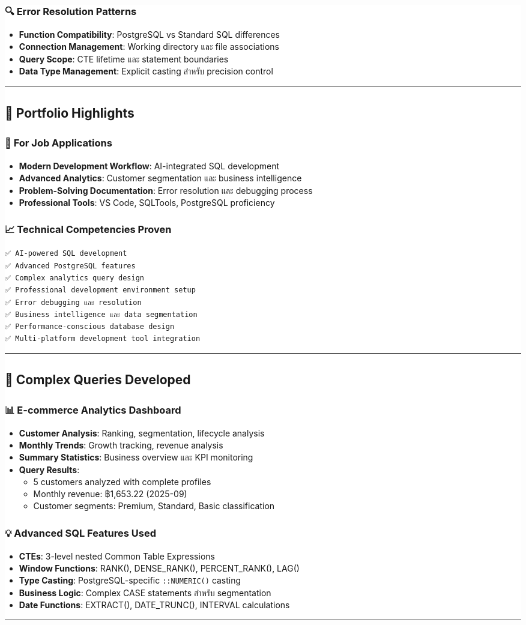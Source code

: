 ### 🔍 **Error Resolution Patterns**
- **Function Compatibility**: PostgreSQL vs Standard SQL differences
- **Connection Management**: Working directory และ file associations
- **Query Scope**: CTE lifetime และ statement boundaries
- **Data Type Management**: Explicit casting สำหรับ precision control

---

## 🚀 **Portfolio Highlights**

### 💼 **For Job Applications**
- **Modern Development Workflow**: AI-integrated SQL development
- **Advanced Analytics**: Customer segmentation และ business intelligence
- **Problem-Solving Documentation**: Error resolution และ debugging process
- **Professional Tools**: VS Code, SQLTools, PostgreSQL proficiency

### 📈 **Technical Competencies Proven**
```
✅ AI-powered SQL development
✅ Advanced PostgreSQL features
✅ Complex analytics query design
✅ Professional development environment setup
✅ Error debugging และ resolution
✅ Business intelligence และ data segmentation
✅ Performance-conscious database design
✅ Multi-platform development tool integration
```

---

## 🔧 **Complex Queries Developed**

### 📊 **E-commerce Analytics Dashboard**
- **Customer Analysis**: Ranking, segmentation, lifecycle analysis
- **Monthly Trends**: Growth tracking, revenue analysis
- **Summary Statistics**: Business overview และ KPI monitoring
- **Query Results**: 
  - 5 customers analyzed with complete profiles
  - Monthly revenue: ฿1,653.22 (2025-09)
  - Customer segments: Premium, Standard, Basic classification

### 💡 **Advanced SQL Features Used**
- **CTEs**: 3-level nested Common Table Expressions
- **Window Functions**: RANK(), DENSE_RANK(), PERCENT_RANK(), LAG()
- **Type Casting**: PostgreSQL-specific `::NUMERIC()` casting
- **Business Logic**: Complex CASE statements สำหรับ segmentation
- **Date Functions**: EXTRACT(), DATE_TRUNC(), INTERVAL calculations

---
